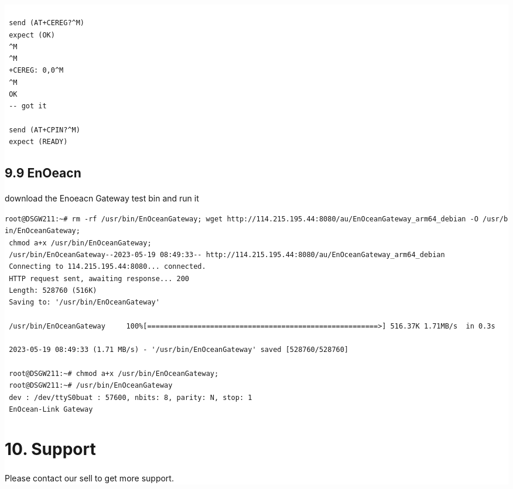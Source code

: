 ```
 
 send (AT+CEREG?^M)
 expect (OK)
 ^M
 ^M
 +CEREG: 0,0^M
 ^M
 OK
 -- got it
 
 send (AT+CPIN?^M)
 expect (READY)
```

## 9.9 EnOeacn

download the Enoeacn Gateway test bin and run it

```
root@DSGW211:~# rm -rf /usr/bin/EnOceanGateway; wget http://114.215.195.44:8080/au/EnOceanGateway_arm64_debian -O /usr/bin/EnOceanGateway; 
 chmod a+x /usr/bin/EnOceanGateway;
 /usr/bin/EnOceanGateway--2023-05-19 08:49:33-- http://114.215.195.44:8080/au/EnOceanGateway_arm64_debian
 Connecting to 114.215.195.44:8080... connected.
 HTTP request sent, awaiting response... 200 
 Length: 528760 (516K)
 Saving to: '/usr/bin/EnOceanGateway'
 
 /usr/bin/EnOceanGateway     100%[=======================================================>] 516.37K 1.71MB/s  in 0.3s  
 
 2023-05-19 08:49:33 (1.71 MB/s) - '/usr/bin/EnOceanGateway' saved [528760/528760]
 
 root@DSGW211:~# chmod a+x /usr/bin/EnOceanGateway;
 root@DSGW211:~# /usr/bin/EnOceanGateway
 dev : /dev/ttyS0buat : 57600, nbits: 8, parity: N, stop: 1
 EnOcean-Link Gateway
```

# 10. Support

Please contact our sell to get more support.